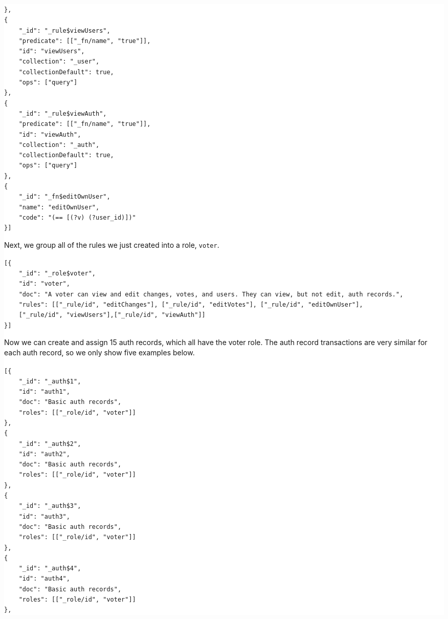 ```all
},
{
    "_id": "_rule$viewUsers",
    "predicate": [["_fn/name", "true"]],
    "id": "viewUsers",
    "collection": "_user",
    "collectionDefault": true,
    "ops": ["query"]
},
{
    "_id": "_rule$viewAuth",
    "predicate": [["_fn/name", "true"]],
    "id": "viewAuth",
    "collection": "_auth",
    "collectionDefault": true,
    "ops": ["query"]
},
{
    "_id": "_fn$editOwnUser",
    "name": "editOwnUser",
    "code": "(== [(?v) (?user_id)])"
}]
```

Next, we group all of the rules we just created into a role, `voter`.  

```all
[{
    "_id": "_role$voter",
    "id": "voter",
    "doc": "A voter can view and edit changes, votes, and users. They can view, but not edit, auth records.",
    "rules": [["_rule/id", "editChanges"], ["_rule/id", "editVotes"], ["_rule/id", "editOwnUser"], 
    ["_rule/id", "viewUsers"],["_rule/id", "viewAuth"]]
}]
```

Now we can create and assign 15 auth records, which all have the voter role. The auth record transactions are very similar for each auth record, so we only show five examples below. 

```all
[{
    "_id": "_auth$1",
    "id": "auth1",
    "doc": "Basic auth records",
    "roles": [["_role/id", "voter"]]
},
{
    "_id": "_auth$2",
    "id": "auth2",
    "doc": "Basic auth records",
    "roles": [["_role/id", "voter"]]
},
{
    "_id": "_auth$3",
    "id": "auth3",
    "doc": "Basic auth records",
    "roles": [["_role/id", "voter"]]
},
{
    "_id": "_auth$4",
    "id": "auth4",
    "doc": "Basic auth records",
    "roles": [["_role/id", "voter"]]
},
```